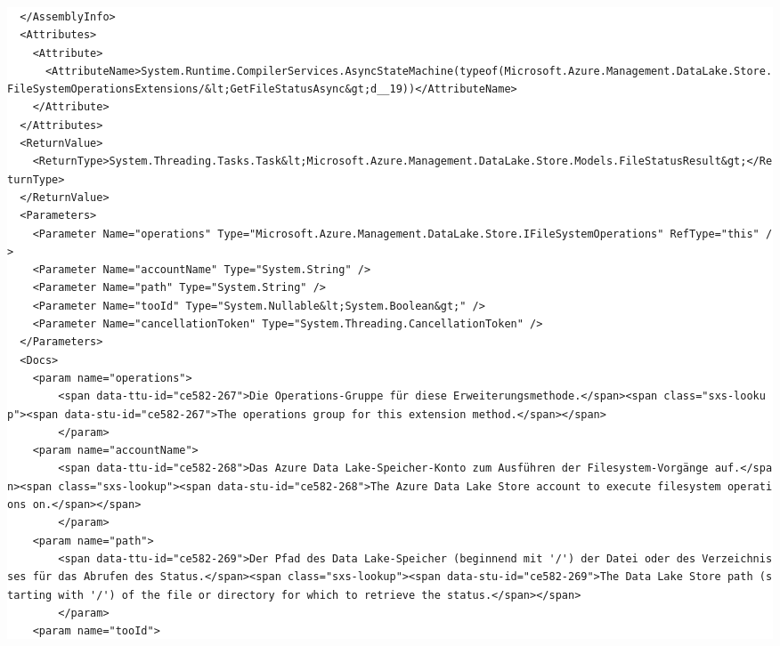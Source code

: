       </AssemblyInfo>
      <Attributes>
        <Attribute>
          <AttributeName>System.Runtime.CompilerServices.AsyncStateMachine(typeof(Microsoft.Azure.Management.DataLake.Store.FileSystemOperationsExtensions/&lt;GetFileStatusAsync&gt;d__19))</AttributeName>
        </Attribute>
      </Attributes>
      <ReturnValue>
        <ReturnType>System.Threading.Tasks.Task&lt;Microsoft.Azure.Management.DataLake.Store.Models.FileStatusResult&gt;</ReturnType>
      </ReturnValue>
      <Parameters>
        <Parameter Name="operations" Type="Microsoft.Azure.Management.DataLake.Store.IFileSystemOperations" RefType="this" />
        <Parameter Name="accountName" Type="System.String" />
        <Parameter Name="path" Type="System.String" />
        <Parameter Name="tooId" Type="System.Nullable&lt;System.Boolean&gt;" />
        <Parameter Name="cancellationToken" Type="System.Threading.CancellationToken" />
      </Parameters>
      <Docs>
        <param name="operations">
            <span data-ttu-id="ce582-267">Die Operations-Gruppe für diese Erweiterungsmethode.</span><span class="sxs-lookup"><span data-stu-id="ce582-267">The operations group for this extension method.</span></span>
            </param>
        <param name="accountName">
            <span data-ttu-id="ce582-268">Das Azure Data Lake-Speicher-Konto zum Ausführen der Filesystem-Vorgänge auf.</span><span class="sxs-lookup"><span data-stu-id="ce582-268">The Azure Data Lake Store account to execute filesystem operations on.</span></span>
            </param>
        <param name="path">
            <span data-ttu-id="ce582-269">Der Pfad des Data Lake-Speicher (beginnend mit '/') der Datei oder des Verzeichnisses für das Abrufen des Status.</span><span class="sxs-lookup"><span data-stu-id="ce582-269">The Data Lake Store path (starting with '/') of the file or directory for which to retrieve the status.</span></span>
            </param>
        <param name="tooId">

